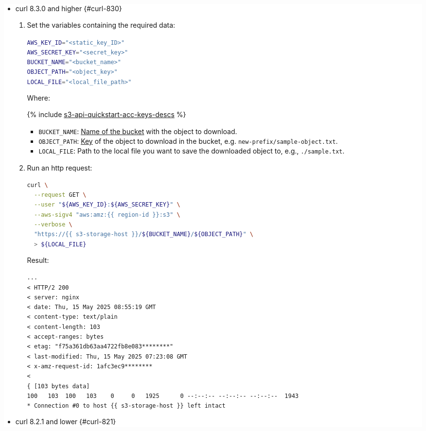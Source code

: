 - curl 8.3.0 and higher {#curl-830}

  1. Set the variables containing the required data:

      ```bash
      AWS_KEY_ID="<static_key_ID>"
      AWS_SECRET_KEY="<secret_key>"
      BUCKET_NAME="<bucket_name>"
      OBJECT_PATH="<object_key>"
      LOCAL_FILE="<local_file_path>"
      ```

      Where:

      {% include [s3-api-quickstart-acc-keys-descs](../../_includes/storage/s3-api-quickstart-acc-keys-descs.md) %}

      * `BUCKET_NAME`: [Name of the bucket](../concepts/bucket.md#naming) with the object to download.
      * `OBJECT_PATH`: [Key](../concepts/object.md#key) of the object to download in the bucket, e.g. `new-prefix/sample-object.txt`.
      * `LOCAL_FILE`: Path to the local file you want to save the downloaded object to, e.g., `./sample.txt`.

  1. Run an http request:

      ```bash
      curl \
        --request GET \
        --user "${AWS_KEY_ID}:${AWS_SECRET_KEY}" \
        --aws-sigv4 "aws:amz:{{ region-id }}:s3" \
        --verbose \
        "https://{{ s3-storage-host }}/${BUCKET_NAME}/${OBJECT_PATH}" \
        > ${LOCAL_FILE}
      ```

      Result:

      ```text
      ...
      < HTTP/2 200
      < server: nginx
      < date: Thu, 15 May 2025 08:55:19 GMT
      < content-type: text/plain
      < content-length: 103
      < accept-ranges: bytes
      < etag: "f75a361db63aa4722fb8e083********"
      < last-modified: Thu, 15 May 2025 07:23:08 GMT
      < x-amz-request-id: 1afc3ec9********
      <
      { [103 bytes data]
      100   103  100   103    0     0   1925      0 --:--:-- --:--:-- --:--:--  1943
      * Connection #0 to host {{ s3-storage-host }} left intact
      ```

- curl 8.2.1 and lower {#curl-821}
